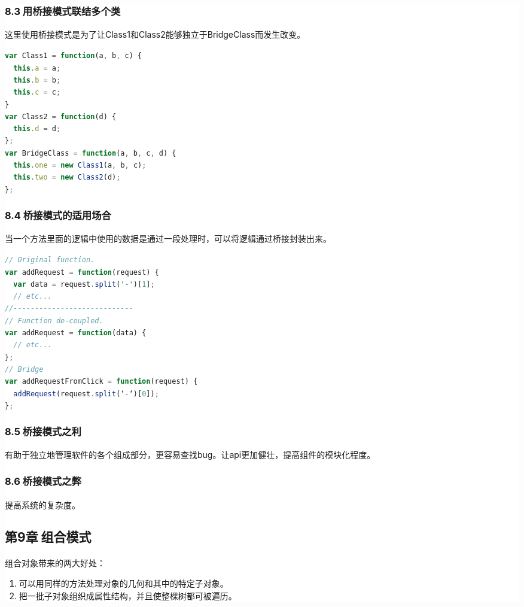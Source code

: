### [](#83-用桥接模式联结多个类)8.3 用桥接模式联结多个类

这里使用桥接模式是为了让Class1和Class2能够独立于BridgeClass而发生改变。

```JAVASCRIPT
var Class1 = function(a, b, c) {
  this.a = a;
  this.b = b;
  this.c = c;
}
var Class2 = function(d) {
  this.d = d;
};
var BridgeClass = function(a, b, c, d) {
  this.one = new Class1(a, b, c);
  this.two = new Class2(d);
};
```

### [](#84-桥接模式的适用场合)8.4 桥接模式的适用场合

当一个方法里面的逻辑中使用的数据是通过一段处理时，可以将逻辑通过桥接封装出来。

```JAVASCRIPT
// Original function.
var addRequest = function(request) {
  var data = request.split('-')[1];
  // etc...
//----------------------------
// Function de-coupled.
var addRequest = function(data) {
  // etc...
};
// Bridge
var addRequestFromClick = function(request) {
  addRequest(request.split(‘-‘)[0]);
};
```

### [](#85-桥接模式之利)8.5 桥接模式之利

有助于独立地管理软件的各个组成部分，更容易查找bug。让api更加健壮，提高组件的模块化程度。

### [](#86-桥接模式之弊)8.6 桥接模式之弊

提高系统的复杂度。

## [](#第9章-组合模式)第9章 组合模式

组合对象带来的两大好处：

1.  可以用同样的方法处理对象的几何和其中的特定子对象。
1.  把一批子对象组织成属性结构，并且使整棵树都可被遍历。
